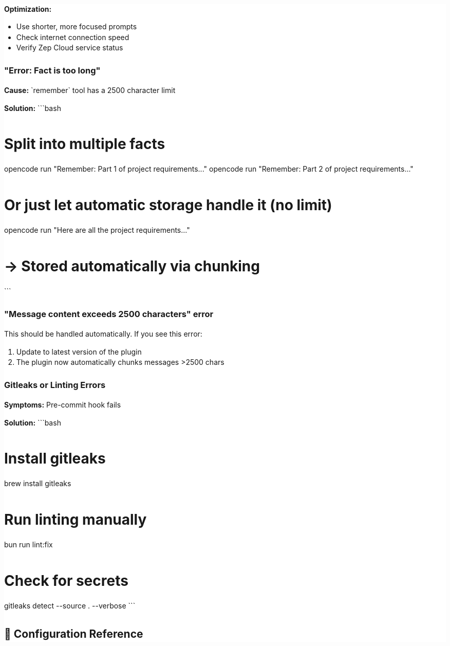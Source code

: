 **Optimization:**
- Use shorter, more focused prompts
- Check internet connection speed
- Verify Zep Cloud service status

### "Error: Fact is too long"

**Cause:** \`remember\` tool has a 2500 character limit

**Solution:**
\`\`\`bash
# Split into multiple facts
opencode run "Remember: Part 1 of project requirements..."
opencode run "Remember: Part 2 of project requirements..."

# Or just let automatic storage handle it (no limit)
opencode run "Here are all the project requirements..."
# → Stored automatically via chunking
\`\`\`

### "Message content exceeds 2500 characters" error

This should be handled automatically. If you see this error:
1. Update to latest version of the plugin
2. The plugin now automatically chunks messages >2500 chars

### Gitleaks or Linting Errors

**Symptoms:** Pre-commit hook fails

**Solution:**
\`\`\`bash
# Install gitleaks
brew install gitleaks

# Run linting manually
bun run lint:fix

# Check for secrets
gitleaks detect --source . --verbose
\`\`\`

## 🔧 Configuration Reference
